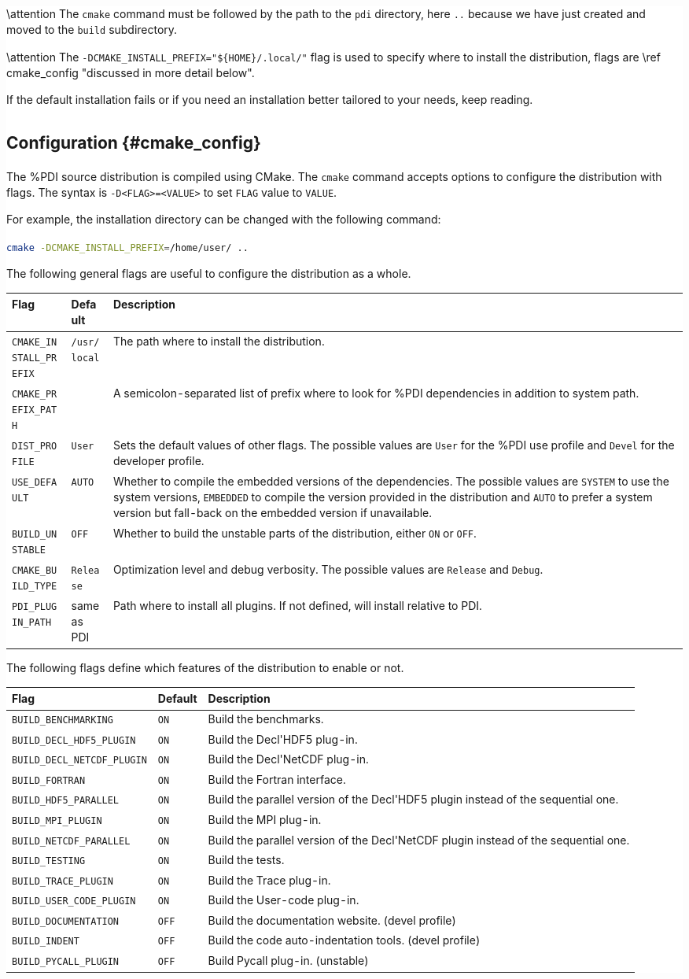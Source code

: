 \attention
The `cmake` command must be followed by the path to the `pdi` directory, here
`..` because we have just created and moved to the `build` subdirectory.

\attention
The `-DCMAKE_INSTALL_PREFIX="${HOME}/.local/"` flag is used to specify where to
install the distribution, flags are
\ref cmake_config "discussed in more detail below".

If the default installation fails or if you need an installation better tailored
to your needs, keep reading.

## Configuration {#cmake_config}

The %PDI source distribution is compiled using CMake.
The `cmake` command accepts options to configure the distribution with flags.
The syntax is `-D<FLAG>=<VALUE>` to set `FLAG` value to `VALUE`.

For example, the installation directory can be changed with the following command:
```bash
cmake -DCMAKE_INSTALL_PREFIX=/home/user/ ..
```

The following general flags are useful to configure the distribution as a whole.

|Flag                  |Default     |Description|
|:---------------------|:-----------|:----------|
|`CMAKE_INSTALL_PREFIX`|`/usr/local`|The path where to install the distribution.|
|`CMAKE_PREFIX_PATH`   |            |A semicolon-separated list of prefix where to look for %PDI dependencies in addition to system path.|
|`DIST_PROFILE`        |`User`      |Sets the default values of other flags. The possible values are `User` for the %PDI use profile and `Devel` for the developer profile.|
|`USE_DEFAULT`         |`AUTO`      |Whether to compile the embedded versions of the dependencies. The possible values are `SYSTEM` to use the system versions, `EMBEDDED` to compile the version provided in the distribution and `AUTO` to prefer a system version but fall-back on the embedded version if unavailable.|
|`BUILD_UNSTABLE`      |`OFF`       |Whether to build the unstable parts of the distribution, either `ON` or `OFF`.|
|`CMAKE_BUILD_TYPE`    |`Release`   |Optimization level and debug verbosity. The possible values are `Release` and `Debug`.|
|`PDI_PLUGIN_PATH`     |same as PDI |Path where to install all plugins. If not defined, will install relative to PDI.|

The following flags define which features of the distribution to enable or not.

|Flag                       |Default|Description|
|:--------------------------|:------|:----------|
|`BUILD_BENCHMARKING`       |`ON`   |Build the benchmarks.|
|`BUILD_DECL_HDF5_PLUGIN`   |`ON`   |Build the Decl'HDF5 plug-in.|
|`BUILD_DECL_NETCDF_PLUGIN` |`ON`   |Build the Decl'NetCDF plug-in.|
|`BUILD_FORTRAN`            |`ON`   |Build the Fortran interface.|
|`BUILD_HDF5_PARALLEL`      |`ON`   |Build the parallel version of the Decl'HDF5 plugin instead of the sequential one.|
|`BUILD_MPI_PLUGIN`         |`ON`   |Build the MPI plug-in.|
|`BUILD_NETCDF_PARALLEL`    |`ON`   |Build the parallel version of the Decl'NetCDF plugin instead of the sequential one.|
|`BUILD_TESTING`            |`ON`   |Build the tests.|
|`BUILD_TRACE_PLUGIN`       |`ON`   |Build the Trace plug-in.|
|`BUILD_USER_CODE_PLUGIN`   |`ON`   |Build the User-code plug-in.|
|`BUILD_DOCUMENTATION`      |`OFF`  |Build the documentation website. (devel profile)|
|`BUILD_INDENT`             |`OFF`  |Build the code auto-indentation tools. (devel profile)|
|`BUILD_PYCALL_PLUGIN`      |`OFF`  |Build Pycall plug-in. (unstable)|